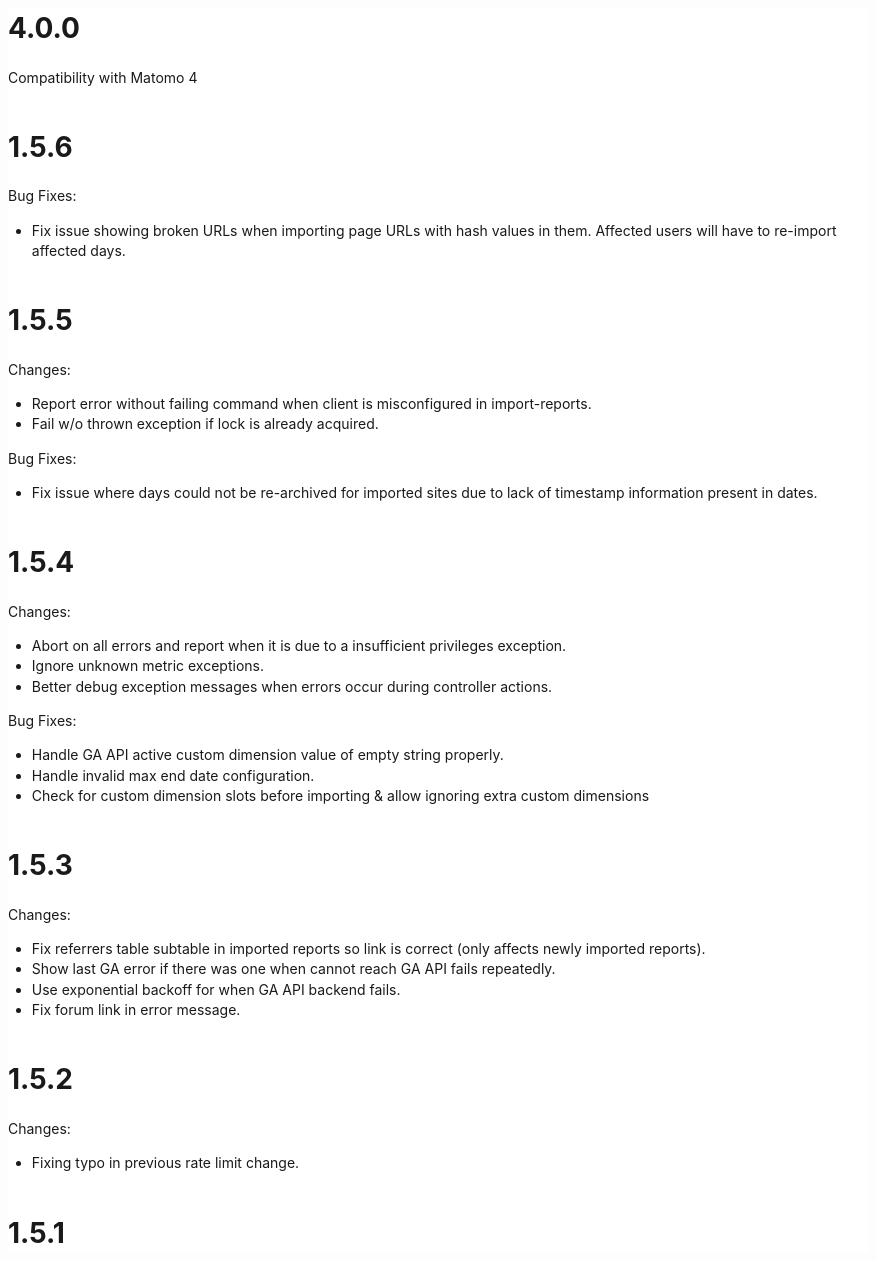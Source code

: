 # 4.0.0

Compatibility with Matomo 4

# 1.5.6

Bug Fixes:
* Fix issue showing broken URLs when importing page URLs with hash values in them. Affected users will have to re-import affected days.

# 1.5.5

Changes:
* Report error without failing command when client is misconfigured in import-reports.
* Fail w/o thrown exception if lock is already acquired.

Bug Fixes:
* Fix issue where days could not be re-archived for imported sites due to lack of timestamp information present in dates.

# 1.5.4

Changes:
* Abort on all errors and report when it is due to a insufficient privileges exception.
* Ignore unknown metric exceptions.
* Better debug exception messages when errors occur during controller actions.

Bug Fixes:
* Handle GA API active custom dimension value of empty string properly.
* Handle invalid max end date configuration.
* Check for custom dimension slots before importing & allow ignoring extra custom dimensions

# 1.5.3

Changes:
* Fix referrers table subtable in imported reports so link is correct (only affects newly imported reports).
* Show last GA error if there was one when cannot reach GA API fails repeatedly.
* Use exponential backoff for when GA API backend fails.
* Fix forum link in error message.

# 1.5.2

Changes:
* Fixing typo in previous rate limit change.

# 1.5.1
